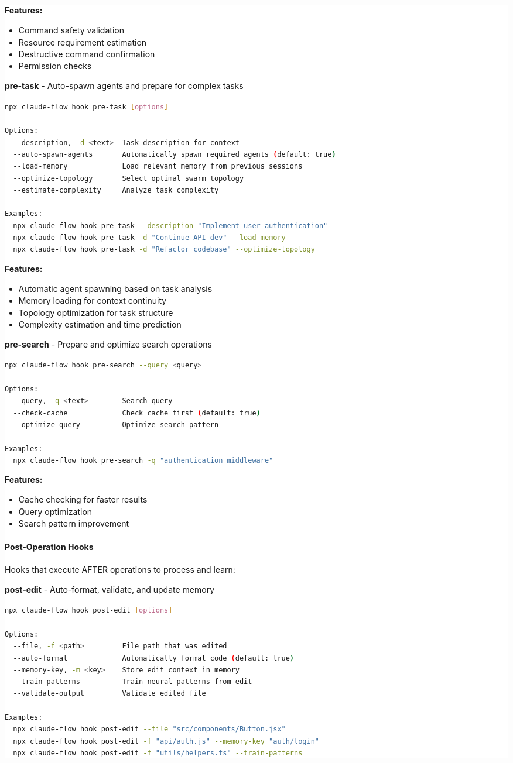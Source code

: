 **Features:**
- Command safety validation
- Resource requirement estimation
- Destructive command confirmation
- Permission checks

**pre-task** - Auto-spawn agents and prepare for complex tasks
```bash
npx claude-flow hook pre-task [options]

Options:
  --description, -d <text>  Task description for context
  --auto-spawn-agents       Automatically spawn required agents (default: true)
  --load-memory             Load relevant memory from previous sessions
  --optimize-topology       Select optimal swarm topology
  --estimate-complexity     Analyze task complexity

Examples:
  npx claude-flow hook pre-task --description "Implement user authentication"
  npx claude-flow hook pre-task -d "Continue API dev" --load-memory
  npx claude-flow hook pre-task -d "Refactor codebase" --optimize-topology
```

**Features:**
- Automatic agent spawning based on task analysis
- Memory loading for context continuity
- Topology optimization for task structure
- Complexity estimation and time prediction

**pre-search** - Prepare and optimize search operations
```bash
npx claude-flow hook pre-search --query <query>

Options:
  --query, -q <text>        Search query
  --check-cache             Check cache first (default: true)
  --optimize-query          Optimize search pattern

Examples:
  npx claude-flow hook pre-search -q "authentication middleware"
```

**Features:**
- Cache checking for faster results
- Query optimization
- Search pattern improvement

#### Post-Operation Hooks

Hooks that execute AFTER operations to process and learn:

**post-edit** - Auto-format, validate, and update memory
```bash
npx claude-flow hook post-edit [options]

Options:
  --file, -f <path>         File path that was edited
  --auto-format             Automatically format code (default: true)
  --memory-key, -m <key>    Store edit context in memory
  --train-patterns          Train neural patterns from edit
  --validate-output         Validate edited file

Examples:
  npx claude-flow hook post-edit --file "src/components/Button.jsx"
  npx claude-flow hook post-edit -f "api/auth.js" --memory-key "auth/login"
  npx claude-flow hook post-edit -f "utils/helpers.ts" --train-patterns
```
